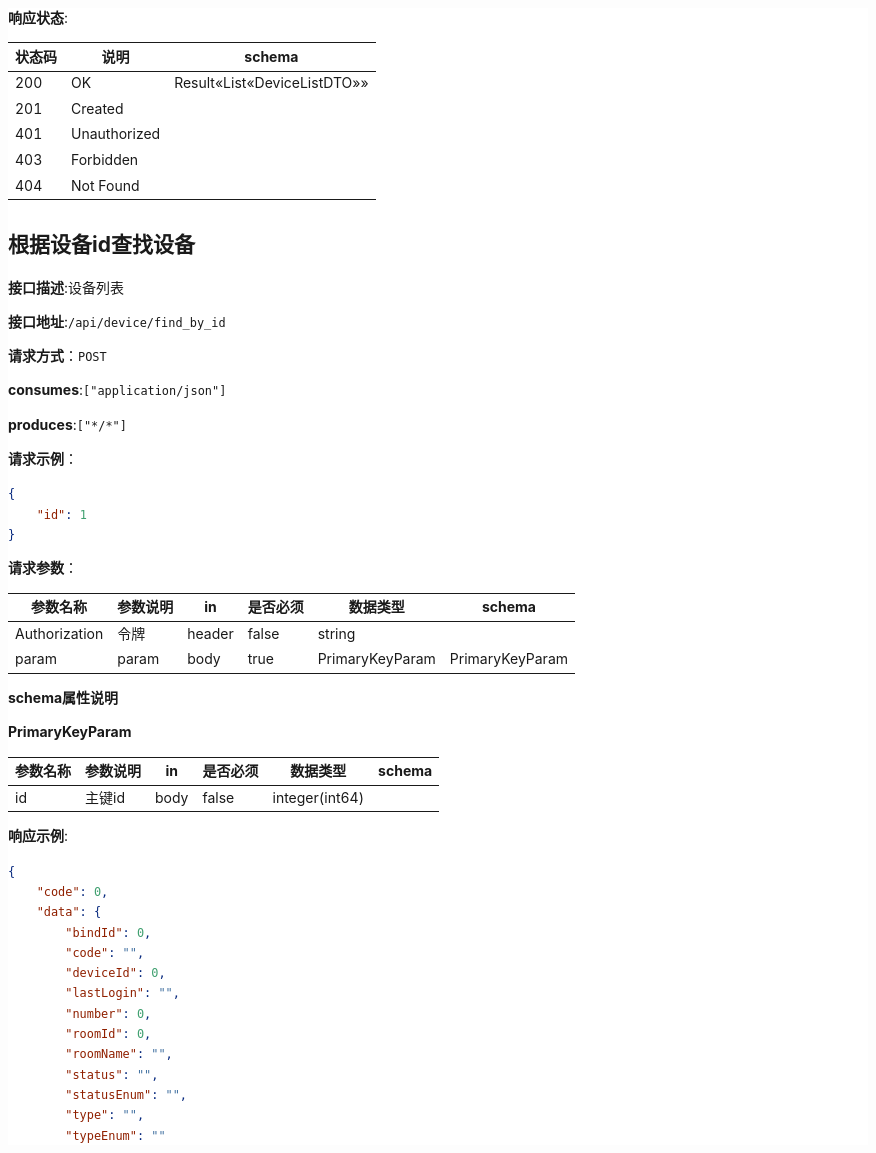 **响应状态**:


| 状态码         | 说明                            |    schema                         |
| ------------ | -------------------------------- |---------------------- |
| 200 | OK  |Result«List«DeviceListDTO»»|
| 201 | Created  ||
| 401 | Unauthorized  ||
| 403 | Forbidden  ||
| 404 | Not Found  ||
## 根据设备id查找设备

**接口描述**:设备列表

**接口地址**:`/api/device/find_by_id`


**请求方式**：`POST`


**consumes**:`["application/json"]`


**produces**:`["*/*"]`


**请求示例**：
```json
{
	"id": 1
}
```


**请求参数**：

| 参数名称         | 参数说明     |     in |  是否必须      |  数据类型  |  schema  |
| ------------ | -------------------------------- |-----------|--------|----|--- |
|Authorization| 令牌  | header | false |string  |    |
|param| param  | body | true |PrimaryKeyParam  | PrimaryKeyParam   |

**schema属性说明**



**PrimaryKeyParam**

| 参数名称         | 参数说明     |     in |  是否必须      |  数据类型  |  schema  |
| ------------ | -------------------------------- |-----------|--------|----|--- |
|id| 主键id  | body | false |integer(int64)  |    |

**响应示例**:

```json
{
	"code": 0,
	"data": {
		"bindId": 0,
		"code": "",
		"deviceId": 0,
		"lastLogin": "",
		"number": 0,
		"roomId": 0,
		"roomName": "",
		"status": "",
		"statusEnum": "",
		"type": "",
		"typeEnum": ""
```